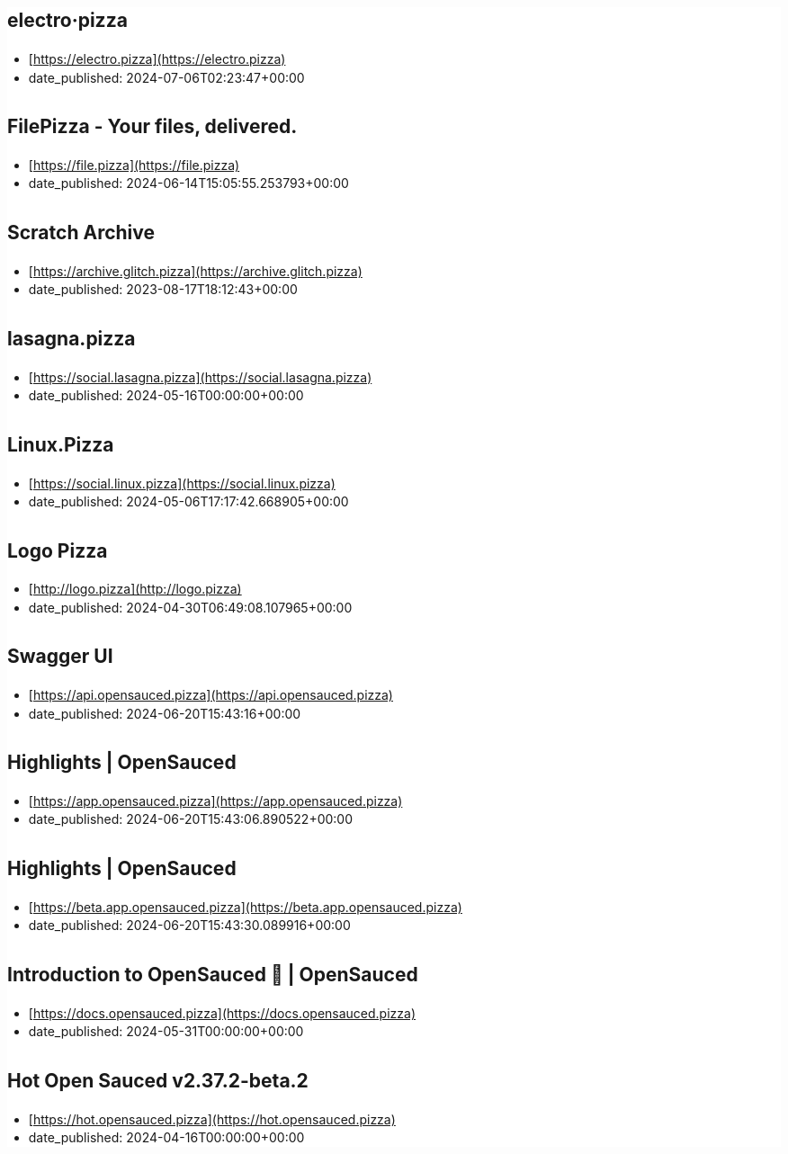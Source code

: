  ## electro·pizza
 - [https://electro.pizza](https://electro.pizza)
 - date_published: 2024-07-06T02:23:47+00:00

 ## FilePizza - Your files, delivered.
 - [https://file.pizza](https://file.pizza)
 - date_published: 2024-06-14T15:05:55.253793+00:00

 ## Scratch Archive
 - [https://archive.glitch.pizza](https://archive.glitch.pizza)
 - date_published: 2023-08-17T18:12:43+00:00

 ## lasagna.pizza
 - [https://social.lasagna.pizza](https://social.lasagna.pizza)
 - date_published: 2024-05-16T00:00:00+00:00

 ## Linux.Pizza
 - [https://social.linux.pizza](https://social.linux.pizza)
 - date_published: 2024-05-06T17:17:42.668905+00:00

 ## Logo Pizza
 - [http://logo.pizza](http://logo.pizza)
 - date_published: 2024-04-30T06:49:08.107965+00:00

 ## Swagger UI
 - [https://api.opensauced.pizza](https://api.opensauced.pizza)
 - date_published: 2024-06-20T15:43:16+00:00

 ## Highlights | OpenSauced
 - [https://app.opensauced.pizza](https://app.opensauced.pizza)
 - date_published: 2024-06-20T15:43:06.890522+00:00

 ## Highlights | OpenSauced
 - [https://beta.app.opensauced.pizza](https://beta.app.opensauced.pizza)
 - date_published: 2024-06-20T15:43:30.089916+00:00

 ## Introduction to OpenSauced 🍕 | OpenSauced
 - [https://docs.opensauced.pizza](https://docs.opensauced.pizza)
 - date_published: 2024-05-31T00:00:00+00:00

 ## Hot Open Sauced v2.37.2-beta.2
 - [https://hot.opensauced.pizza](https://hot.opensauced.pizza)
 - date_published: 2024-04-16T00:00:00+00:00
